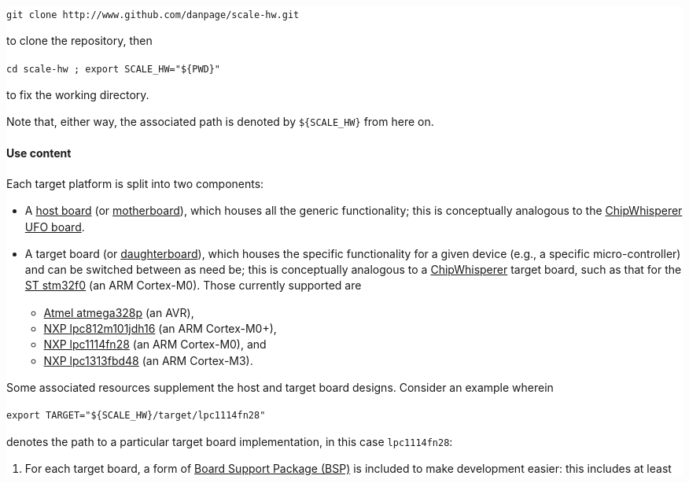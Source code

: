    ```
   git clone http://www.github.com/danpage/scale-hw.git
   ```
   
   to clone the repository, then

   ```
   cd scale-hw ; export SCALE_HW="${PWD}"
   ```

   to fix the working directory.

Note that, either way, the associated path is denoted by 
`${SCALE_HW}` 
from here on.  

#### Use       content

Each target platform is split into two components:
     
- A [host board](./host/README.md)
  (or   [motherboard](http://en.wikipedia.org/wiki/Motherboard)),
  which houses all the generic  functionality;
  this is conceptually analogous to the
  [ChipWhisperer](http://www.newae.com/tools/chipwhisperer)
  [UFO   board](http://store.newae.com/cw308-ufo-board).

- A target board
  (or [daughterboard](http://en.wikipedia.org/wiki/Expansion_card)),
  which houses     the specific functionality for a given device (e.g., 
  a specific micro-controller) and can be switched between as need be;
  this is conceptually analogous to a
  [ChipWhisperer](http://www.newae.com/tools/chipwhisperer)
  target board, such as that for the
  [ST stm32f0](http://store.newae.com/stm32f0-target-for-cw308-arm-cortex-m0-128kb-flash-8kb-sram) (an ARM Cortex-M0).
  Those currently supported are
   
  - [Atmel atmega328p](./target/atmega328p/README.md) (an AVR),
  - [NXP lpc812m101jdh16](./target/lpc812m101jdh16/README.md) (an ARM Cortex-M0+),
  - [NXP lpc1114fn28](./target/lpc1114fn28/README.md) (an ARM Cortex-M0),
    and
  - [NXP lpc1313fbd48](./target/lpc1313fbd48/README.md) (an ARM Cortex-M3).
   
Some associated resources supplement the host and target board designs.
Consider an example wherein

```
export TARGET="${SCALE_HW}/target/lpc1114fn28"
```

denotes the path to a particular target board implementation,
in this case `lpc1114fn28`:
   
1. For each target board, a form of 
   [Board Support Package (BSP)](http://en.wikipedia.org/wiki/Board_support_package)
   is included to make development easier: this includes at least
      